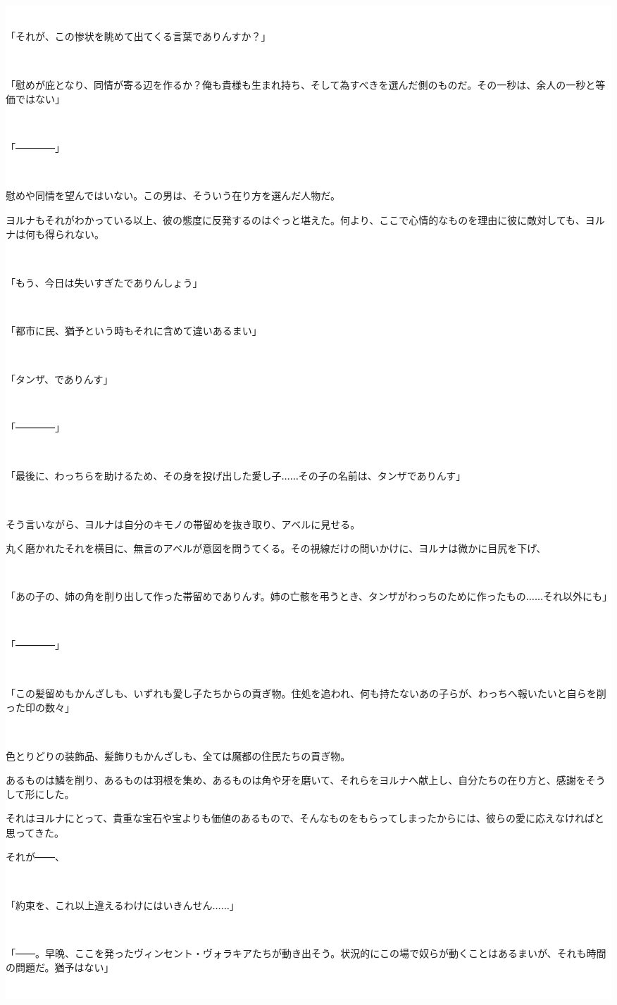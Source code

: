 　

「それが、この惨状を眺めて出てくる言葉でありんすか？」

　

「慰めが庇となり、同情が寄る辺を作るか？俺も貴様も生まれ持ち、そして為すべきを選んだ側のものだ。その一秒は、余人の一秒と等価ではない」

　

「――――」

　

慰めや同情を望んではいない。この男は、そういう在り方を選んだ人物だ。

ヨルナもそれがわかっている以上、彼の態度に反発するのはぐっと堪えた。何より、ここで心情的なものを理由に彼に敵対しても、ヨルナは何も得られない。

　

「もう、今日は失いすぎたでありんしょう」

　

「都市に民、猶予という時もそれに含めて違いあるまい」

　

「タンザ、でありんす」

　

「――――」

　

「最後に、わっちらを助けるため、その身を投げ出した愛し子……その子の名前は、タンザでありんす」

　

そう言いながら、ヨルナは自分のキモノの帯留めを抜き取り、アベルに見せる。

丸く磨かれたそれを横目に、無言のアベルが意図を問うてくる。その視線だけの問いかけに、ヨルナは微かに目尻を下げ、

　

「あの子の、姉の角を削り出して作った帯留めでありんす。姉の亡骸を弔うとき、タンザがわっちのために作ったもの……それ以外にも」

　

「――――」

　

「この髪留めもかんざしも、いずれも愛し子たちからの貢ぎ物。住処を追われ、何も持たないあの子らが、わっちへ報いたいと自らを削った印の数々」

　

色とりどりの装飾品、髪飾りもかんざしも、全ては魔都の住民たちの貢ぎ物。

あるものは鱗を削り、あるものは羽根を集め、あるものは角や牙を磨いて、それらをヨルナへ献上し、自分たちの在り方と、感謝をそうして形にした。

それはヨルナにとって、貴重な宝石や宝よりも価値のあるもので、そんなものをもらってしまったからには、彼らの愛に応えなければと思ってきた。

それが――、

　

「約束を、これ以上違えるわけにはいきんせん……」

　

「――。早晩、ここを発ったヴィンセント・ヴォラキアたちが動き出そう。状況的にこの場で奴らが動くことはあるまいが、それも時間の問題だ。猶予はない」

　